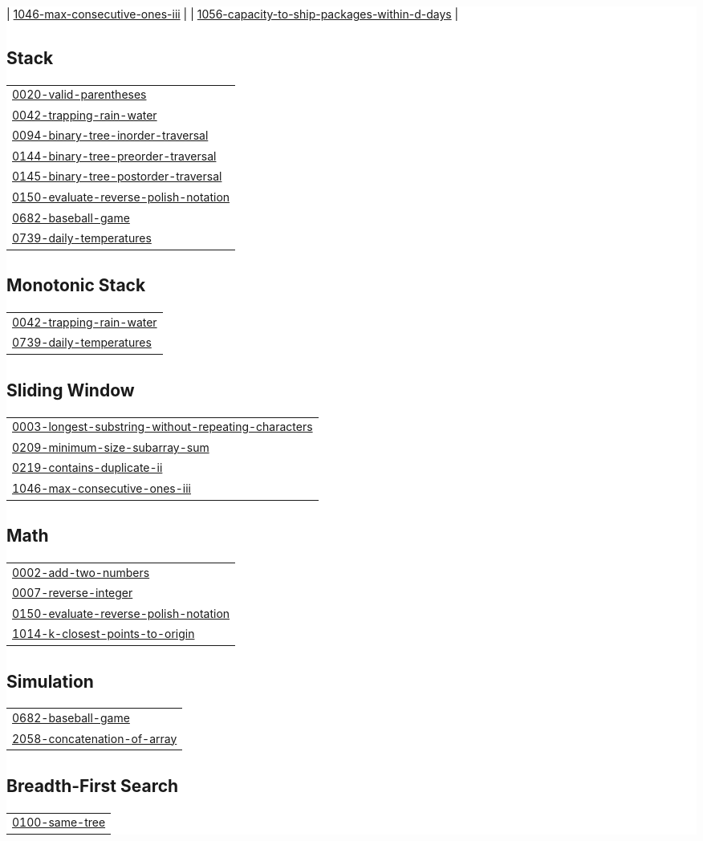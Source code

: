 | [1046-max-consecutive-ones-iii](https://github.com/Push1413/leetcode-kt/tree/master/1046-max-consecutive-ones-iii) |
| [1056-capacity-to-ship-packages-within-d-days](https://github.com/Push1413/leetcode-kt/tree/master/1056-capacity-to-ship-packages-within-d-days) |
## Stack
|  |
| ------- |
| [0020-valid-parentheses](https://github.com/Push1413/leetcode-kt/tree/master/0020-valid-parentheses) |
| [0042-trapping-rain-water](https://github.com/Push1413/leetcode-kt/tree/master/0042-trapping-rain-water) |
| [0094-binary-tree-inorder-traversal](https://github.com/Push1413/leetcode-kt/tree/master/0094-binary-tree-inorder-traversal) |
| [0144-binary-tree-preorder-traversal](https://github.com/Push1413/leetcode-kt/tree/master/0144-binary-tree-preorder-traversal) |
| [0145-binary-tree-postorder-traversal](https://github.com/Push1413/leetcode-kt/tree/master/0145-binary-tree-postorder-traversal) |
| [0150-evaluate-reverse-polish-notation](https://github.com/Push1413/leetcode-kt/tree/master/0150-evaluate-reverse-polish-notation) |
| [0682-baseball-game](https://github.com/Push1413/leetcode-kt/tree/master/0682-baseball-game) |
| [0739-daily-temperatures](https://github.com/Push1413/leetcode-kt/tree/master/0739-daily-temperatures) |
## Monotonic Stack
|  |
| ------- |
| [0042-trapping-rain-water](https://github.com/Push1413/leetcode-kt/tree/master/0042-trapping-rain-water) |
| [0739-daily-temperatures](https://github.com/Push1413/leetcode-kt/tree/master/0739-daily-temperatures) |
## Sliding Window
|  |
| ------- |
| [0003-longest-substring-without-repeating-characters](https://github.com/Push1413/leetcode-kt/tree/master/0003-longest-substring-without-repeating-characters) |
| [0209-minimum-size-subarray-sum](https://github.com/agnihotripushkar/leetcode-kt/tree/master/0209-minimum-size-subarray-sum) |
| [0219-contains-duplicate-ii](https://github.com/Push1413/leetcode-kt/tree/master/0219-contains-duplicate-ii) |
| [1046-max-consecutive-ones-iii](https://github.com/Push1413/leetcode-kt/tree/master/1046-max-consecutive-ones-iii) |
## Math
|  |
| ------- |
| [0002-add-two-numbers](https://github.com/Push1413/leetcode-kt/tree/master/0002-add-two-numbers) |
| [0007-reverse-integer](https://github.com/Push1413/leetcode-kt/tree/master/0007-reverse-integer) |
| [0150-evaluate-reverse-polish-notation](https://github.com/Push1413/leetcode-kt/tree/master/0150-evaluate-reverse-polish-notation) |
| [1014-k-closest-points-to-origin](https://github.com/Push1413/leetcode-kt/tree/master/1014-k-closest-points-to-origin) |
## Simulation
|  |
| ------- |
| [0682-baseball-game](https://github.com/Push1413/leetcode-kt/tree/master/0682-baseball-game) |
| [2058-concatenation-of-array](https://github.com/Push1413/leetcode-kt/tree/master/2058-concatenation-of-array) |
## Breadth-First Search
|  |
| ------- |
| [0100-same-tree](https://github.com/Push1413/leetcode-kt/tree/master/0100-same-tree) |